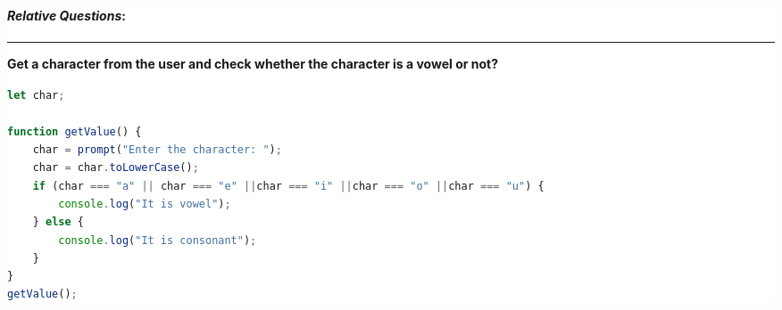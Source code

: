 #### *Relative Questions*:

---

**Get a character from the user and check whether the character is a vowel or not?**  
```javascript
let char;

function getValue() {
    char = prompt("Enter the character: ");
    char = char.toLowerCase();
    if (char === "a" || char === "e" ||char === "i" ||char === "o" ||char === "u") {
        console.log("It is vowel");
    } else {
        console.log("It is consonant");
    }
}
getValue();
```
</div>
